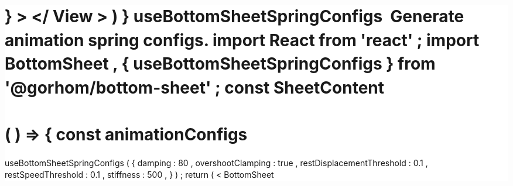 }
&gt;
&lt;/
View
&gt;
)
}
useBottomSheetSpringConfigs
​
Generate animation spring configs.
import
React
from
'react'
;
import
BottomSheet
,
{
useBottomSheetSpringConfigs
}
from
'@gorhom/bottom-sheet'
;
const
SheetContent
=
(
)
=&gt;
{
const
animationConfigs
=
useBottomSheetSpringConfigs
(
{
damping
:
80
,
overshootClamping
:
true
,
restDisplacementThreshold
:
0.1
,
restSpeedThreshold
:
0.1
,
stiffness
:
500
,
}
)
;
return
(
&lt;
BottomSheet